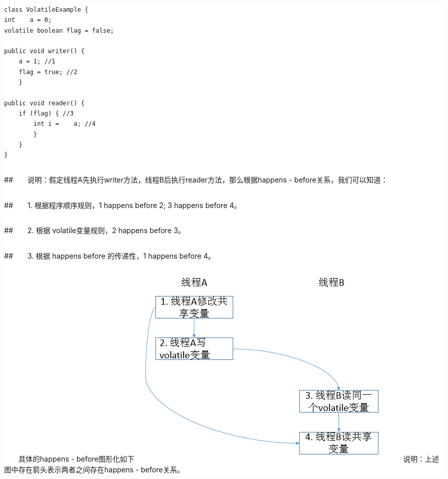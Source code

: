 	class VolatileExample {
    int    a = 0;
    volatile boolean flag = false;

    public void writer() {
        a = 1; //1
        flag = true; //2
    	}

    public void reader() {
        if (flag) { //3
            int i =    a; //4
        	}
    	}
	}



##
##　　说明：假定线程A先执行writer方法，线程B后执行reader方法，那么根据happens - before关系，我们可以知道：


##
##　　1. 根据程序顺序规则，1 happens before 2; 3 happens before 4。


##
##　　2. 根据 volatile变量规则，2 happens before 3。


##
##　　3. 根据 happens before 的传递性，1 happens before 4。

　　具体的happens - before图形化如下
 ![Alt text](../md/img/616953-20160321114402323-236639733.png)
　　说明：上述图中存在箭头表示两者之间存在happens - before关系。
